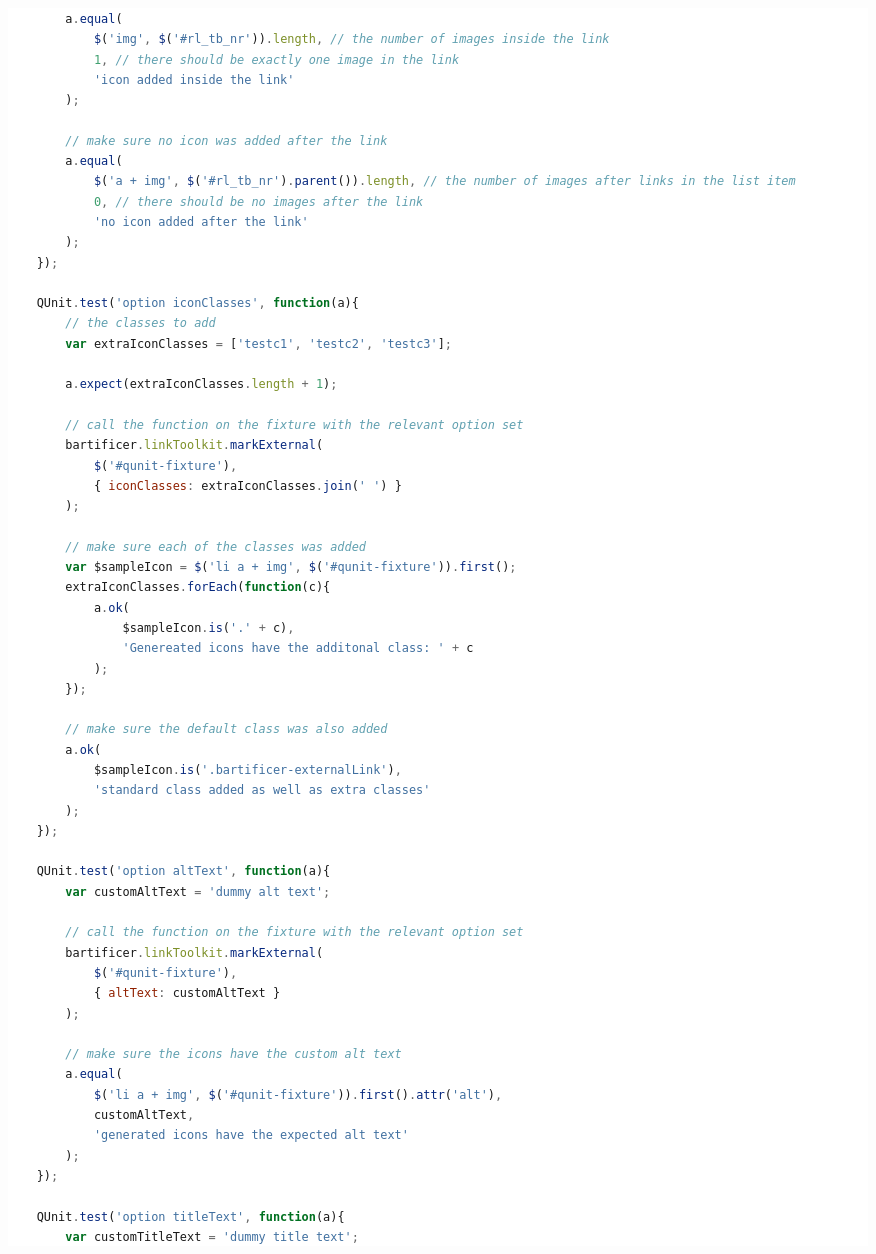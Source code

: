 ```javascript
        a.equal(
            $('img', $('#rl_tb_nr')).length, // the number of images inside the link
            1, // there should be exactly one image in the link
            'icon added inside the link'
        );

        // make sure no icon was added after the link
        a.equal(
            $('a + img', $('#rl_tb_nr').parent()).length, // the number of images after links in the list item
            0, // there should be no images after the link
            'no icon added after the link'
        );
    });

    QUnit.test('option iconClasses', function(a){
        // the classes to add
        var extraIconClasses = ['testc1', 'testc2', 'testc3'];

        a.expect(extraIconClasses.length + 1);

        // call the function on the fixture with the relevant option set
        bartificer.linkToolkit.markExternal(
            $('#qunit-fixture'),
            { iconClasses: extraIconClasses.join(' ') }
        );

        // make sure each of the classes was added
        var $sampleIcon = $('li a + img', $('#qunit-fixture')).first();
        extraIconClasses.forEach(function(c){
            a.ok(
                $sampleIcon.is('.' + c),
                'Genereated icons have the additonal class: ' + c
            );
        });

        // make sure the default class was also added
        a.ok(
            $sampleIcon.is('.bartificer-externalLink'),
            'standard class added as well as extra classes'
        );
    });

    QUnit.test('option altText', function(a){
        var customAltText = 'dummy alt text';

        // call the function on the fixture with the relevant option set
        bartificer.linkToolkit.markExternal(
            $('#qunit-fixture'),
            { altText: customAltText }
        );

        // make sure the icons have the custom alt text
        a.equal(
            $('li a + img', $('#qunit-fixture')).first().attr('alt'),
            customAltText,
            'generated icons have the expected alt text'
        );
    });

    QUnit.test('option titleText', function(a){
        var customTitleText = 'dummy title text';

```